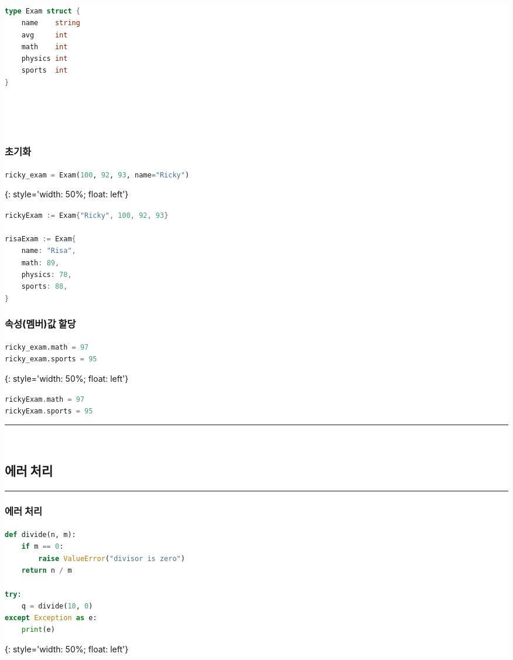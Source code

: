 ```go
type Exam struct {
    name    string
    avg     int
    math    int
    physics int
    sports  int
} 
```

<br><br><br>

### 초기화

```python
ricky_exam = Exam(100, 92, 93, name="Ricky")
```
{: style='width: 50%; float: left'}

```go
rickyExam := Exam{"Ricky", 100, 92, 93}

risaExam := Exam{
    name: "Risa",
    math: 89,
    physics: 78,
    sports: 88,
}
```

### 속성(멤버)값 할당

```python
ricky_exam.math = 97
ricky_exam.sports = 95
```
{: style='width: 50%; float: left'}

```go
rickyExam.math = 97
rickyExam.sports = 95
```

---

<br>

## <a name='error-handling'>에러 처리</a>

---

### 에러 처리

```python
def divide(n, m):
    if m == 0:
        raise ValueError("divisor is zero")
    return n / m

try:
    q = divide(10, 0)
except Exception as e:
    print(e)
```
{: style='width: 50%; float: left'}
